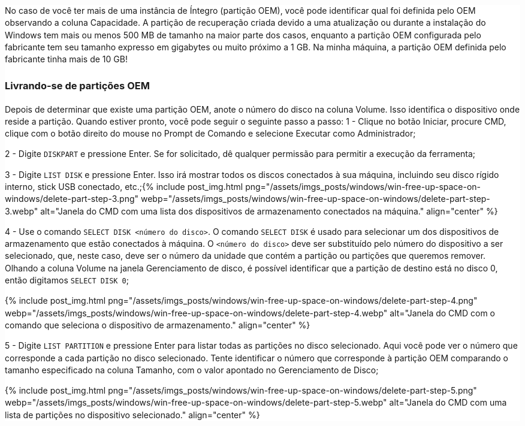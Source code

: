 No caso de você ter mais de uma instância de Íntegro (partição OEM), você pode identificar qual foi definida pelo OEM observando a coluna Capacidade. A partição de recuperação criada devido a uma atualização ou durante a instalação do Windows tem mais ou menos 500 MB de tamanho na maior parte dos casos, enquanto a partição OEM configurada pelo fabricante tem seu tamanho expresso em gigabytes ou muito próximo a 1 GB. Na minha máquina, a partição OEM definida pelo fabricante tinha mais de 10 GB!

### Livrando-se de partições OEM

Depois de determinar que existe uma partição OEM, anote o número do disco na coluna Volume. Isso identifica o dispositivo onde reside a partição. Quando estiver pronto, você pode seguir o seguinte passo a passo:
1 - Clique no botão Iniciar, procure CMD, clique com o botão direito do mouse no Prompt de Comando e selecione Executar como Administrador;

2 - Digite `DISKPART` e pressione Enter. Se for solicitado, dê qualquer permissão para permitir a execução da ferramenta;

3 - Digite `LIST DISK` e pressione Enter. Isso irá mostrar todos os discos conectados à sua máquina, incluindo seu disco rígido interno, stick USB conectado, etc.;{%
include post_img.html
png="/assets/imgs_posts/windows/win-free-up-space-on-windows/delete-part-step-3.png"
webp="/assets/imgs_posts/windows/win-free-up-space-on-windows/delete-part-step-3.webp"
alt="Janela do CMD com uma lista dos dispositivos de armazenamento conectados na máquina."
align="center"
%}

4 - Use o comando `SELECT DISK <número do disco>`. O comando `SELECT DISK` é usado para selecionar um dos dispositivos de armazenamento que estão conectados à máquina. O `<número do disco>` deve ser substituído pelo número do dispositivo a ser selecionado, que, neste caso, deve ser o número da unidade que contém a partição ou partições que queremos remover. Olhando a coluna Volume na janela Gerenciamento de disco, é possível identificar que a partição de destino está no disco 0, então digitamos `SELECT DISK 0`;

{%
include post_img.html
png="/assets/imgs_posts/windows/win-free-up-space-on-windows/delete-part-step-4.png"
webp="/assets/imgs_posts/windows/win-free-up-space-on-windows/delete-part-step-4.webp"
alt="Janela do CMD com o comando que seleciona o dispositivo de armazenamento."
align="center"
%}

5 - Digite `LIST PARTITION` e pressione Enter para listar todas as partições no disco selecionado. Aqui você pode ver o número que corresponde a cada partição no disco selecionado. Tente identificar o número que corresponde à partição OEM comparando o tamanho especificado na coluna Tamanho, com o valor apontado no Gerenciamento de Disco;

{%
include post_img.html
png="/assets/imgs_posts/windows/win-free-up-space-on-windows/delete-part-step-5.png"
webp="/assets/imgs_posts/windows/win-free-up-space-on-windows/delete-part-step-5.webp"
alt="Janela do CMD com uma lista de partições no dispositivo selecionado."
align="center"
%}
